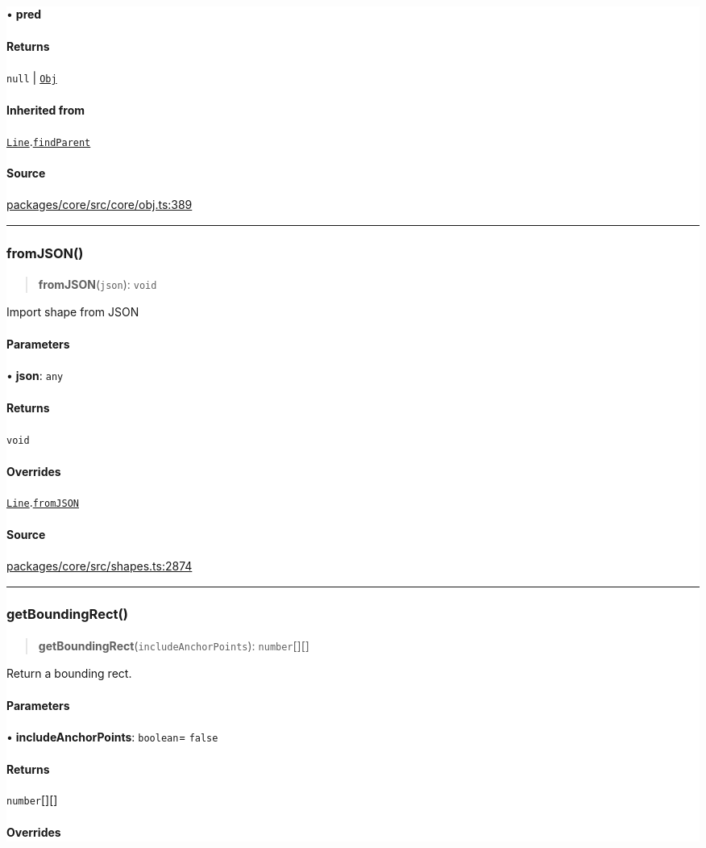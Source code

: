 • **pred**

#### Returns

`null` \| [`Obj`](/api-core/classes/obj/)

#### Inherited from

[`Line`](/api-core/classes/line/).[`findParent`](/api-core/classes/line/#findparent)

#### Source

[packages/core/src/core/obj.ts:389](https://github.com/dgmjs/dgmjs/blob/main/packages/core/src/core/obj.ts#L389)

***

### fromJSON()

> **fromJSON**(`json`): `void`

Import shape from JSON

#### Parameters

• **json**: `any`

#### Returns

`void`

#### Overrides

[`Line`](/api-core/classes/line/).[`fromJSON`](/api-core/classes/line/#fromjson)

#### Source

[packages/core/src/shapes.ts:2874](https://github.com/dgmjs/dgmjs/blob/main/packages/core/src/shapes.ts#L2874)

***

### getBoundingRect()

> **getBoundingRect**(`includeAnchorPoints`): `number`[][]

Return a bounding rect.

#### Parameters

• **includeAnchorPoints**: `boolean`= `false`

#### Returns

`number`[][]

#### Overrides
